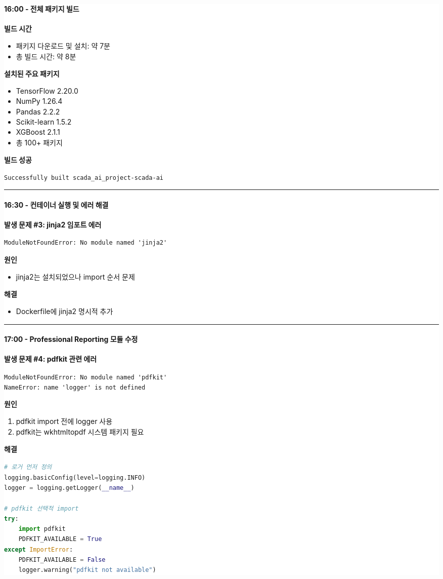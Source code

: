 #### 16:00 - 전체 패키지 빌드

**빌드 시간**
- 패키지 다운로드 및 설치: 약 7분
- 총 빌드 시간: 약 8분

**설치된 주요 패키지**
- TensorFlow 2.20.0
- NumPy 1.26.4
- Pandas 2.2.2
- Scikit-learn 1.5.2
- XGBoost 2.1.1
- 총 100+ 패키지

**빌드 성공**
```
Successfully built scada_ai_project-scada-ai
```

---

#### 16:30 - 컨테이너 실행 및 에러 해결

**발생 문제 #3: jinja2 임포트 에러**
```
ModuleNotFoundError: No module named 'jinja2'
```

**원인**
- jinja2는 설치되었으나 import 순서 문제

**해결**
- Dockerfile에 jinja2 명시적 추가

---

#### 17:00 - Professional Reporting 모듈 수정

**발생 문제 #4: pdfkit 관련 에러**
```
ModuleNotFoundError: No module named 'pdfkit'
NameError: name 'logger' is not defined
```

**원인**
1. pdfkit import 전에 logger 사용
2. pdfkit는 wkhtmltopdf 시스템 패키지 필요

**해결**
```python
# 로거 먼저 정의
logging.basicConfig(level=logging.INFO)
logger = logging.getLogger(__name__)

# pdfkit 선택적 import
try:
    import pdfkit
    PDFKIT_AVAILABLE = True
except ImportError:
    PDFKIT_AVAILABLE = False
    logger.warning("pdfkit not available")
```
